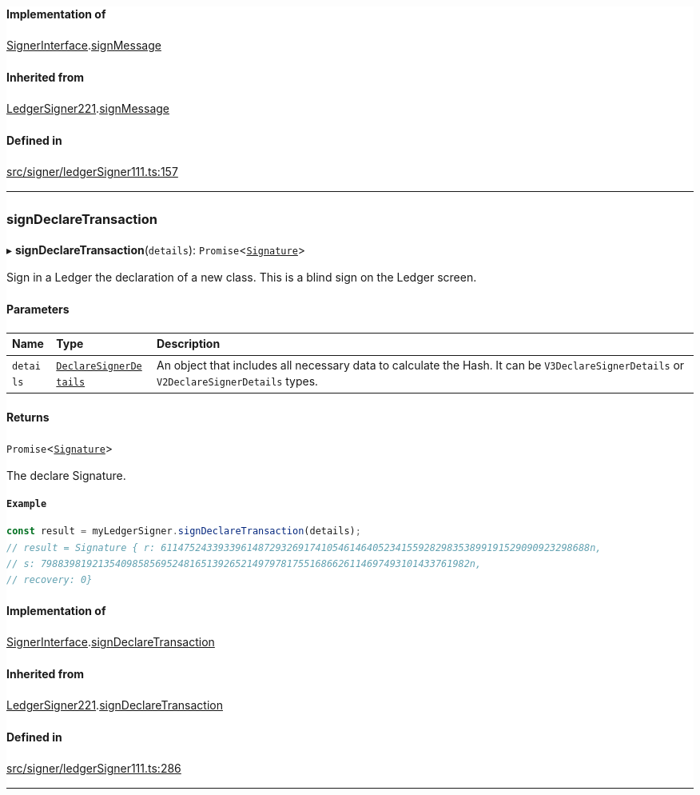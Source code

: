 #### Implementation of

[SignerInterface](SignerInterface.md).[signMessage](SignerInterface.md#signmessage)

#### Inherited from

[LedgerSigner221](LedgerSigner221.md).[signMessage](LedgerSigner221.md#signmessage)

#### Defined in

[src/signer/ledgerSigner111.ts:157](https://github.com/starknet-io/starknet.js/blob/v7.5.1/src/signer/ledgerSigner111.ts#L157)

---

### signDeclareTransaction

▸ **signDeclareTransaction**(`details`): `Promise`<[`Signature`](../namespaces/types.md#signature)\>

Sign in a Ledger the declaration of a new class. This is a blind sign on the Ledger screen.

#### Parameters

| Name      | Type                                                                  | Description                                                                                                                             |
| :-------- | :-------------------------------------------------------------------- | :-------------------------------------------------------------------------------------------------------------------------------------- |
| `details` | [`DeclareSignerDetails`](../namespaces/types.md#declaresignerdetails) | An object that includes all necessary data to calculate the Hash. It can be `V3DeclareSignerDetails` or `V2DeclareSignerDetails` types. |

#### Returns

`Promise`<[`Signature`](../namespaces/types.md#signature)\>

The declare Signature.

**`Example`**

```typescript
const result = myLedgerSigner.signDeclareTransaction(details);
// result = Signature { r: 611475243393396148729326917410546146405234155928298353899191529090923298688n,
// s: 798839819213540985856952481651392652149797817551686626114697493101433761982n,
// recovery: 0}
```

#### Implementation of

[SignerInterface](SignerInterface.md).[signDeclareTransaction](SignerInterface.md#signdeclaretransaction)

#### Inherited from

[LedgerSigner221](LedgerSigner221.md).[signDeclareTransaction](LedgerSigner221.md#signdeclaretransaction)

#### Defined in

[src/signer/ledgerSigner111.ts:286](https://github.com/starknet-io/starknet.js/blob/v7.5.1/src/signer/ledgerSigner111.ts#L286)

---